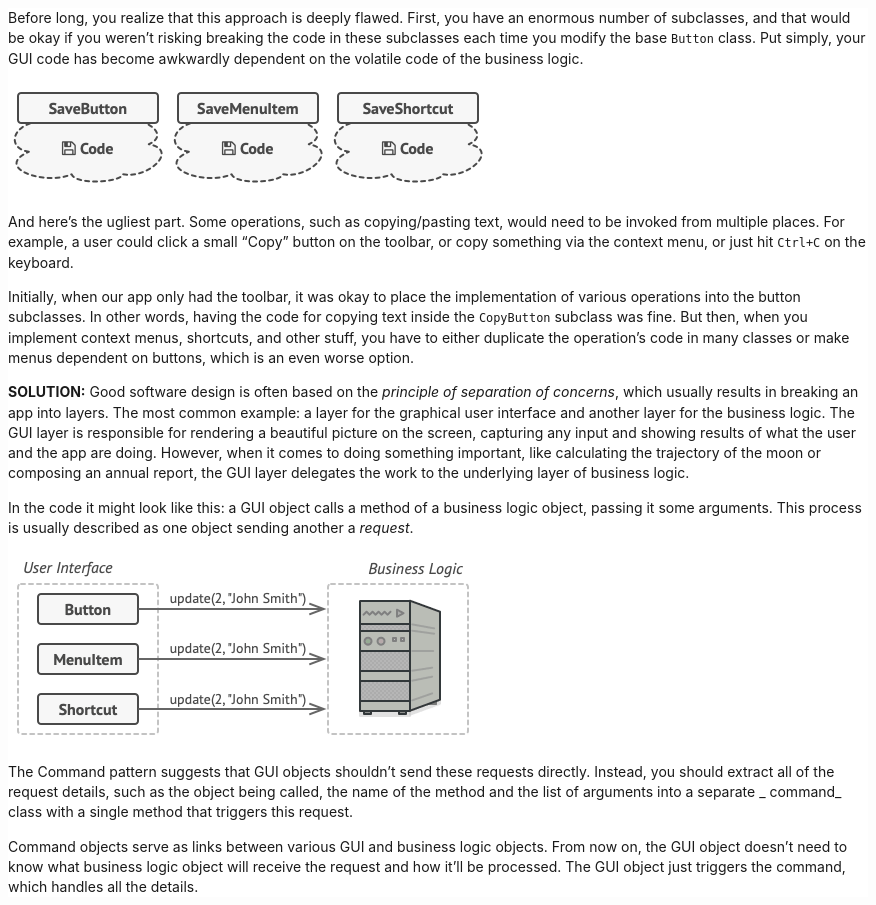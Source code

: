 Before long, you realize that this approach is deeply flawed. First, you have an enormous number of subclasses, and that would be okay if you weren’t risking breaking the code in these subclasses each time you modify the base `Button` class. Put simply, your GUI code has become awkwardly dependent on the volatile code of the business logic.

![](../../Assets/Pasted%20image%2020250130111144.png)

And here’s the ugliest part. Some operations, such as copying/pasting text, would need to be invoked from multiple places. For example, a user could click a small “Copy” button on the toolbar, or copy something via the context menu, or just hit `Ctrl+C` on the keyboard.

Initially, when our app only had the toolbar, it was okay to place the implementation of various operations into the button subclasses. In other words, having the code for copying text inside the `CopyButton` subclass was fine. But then, when you implement context menus, shortcuts, and other stuff, you have to either duplicate the operation’s code in many classes or make menus dependent on buttons, which is an even worse option.

**SOLUTION:**
Good software design is often based on the _principle of separation of concerns_, which usually results in breaking an app into layers. The most common example: a layer for the graphical user interface and another layer for the business logic. The GUI layer is responsible for rendering a beautiful picture on the screen, capturing any input and showing results of what the user and the app are doing. However, when it comes to doing something important, like calculating the trajectory of the moon or composing an annual report, the GUI layer delegates the work to the underlying layer of business logic.

In the code it might look like this: a GUI object calls a method of a business logic object, passing it some arguments. This process is usually described as one object sending another a _request_.

![](../../Assets/Pasted%20image%2020250130111158.png)

The Command pattern suggests that GUI objects shouldn’t send these requests directly. Instead, you should extract all of the request details, such as the object being called, the name of the method and the list of arguments into a separate _ command_ class with a single method that triggers this request.

Command objects serve as links between various GUI and business logic objects. From now on, the GUI object doesn’t need to know what business logic object will receive the request and how it’ll be processed. The GUI object just triggers the command, which handles all the details.
